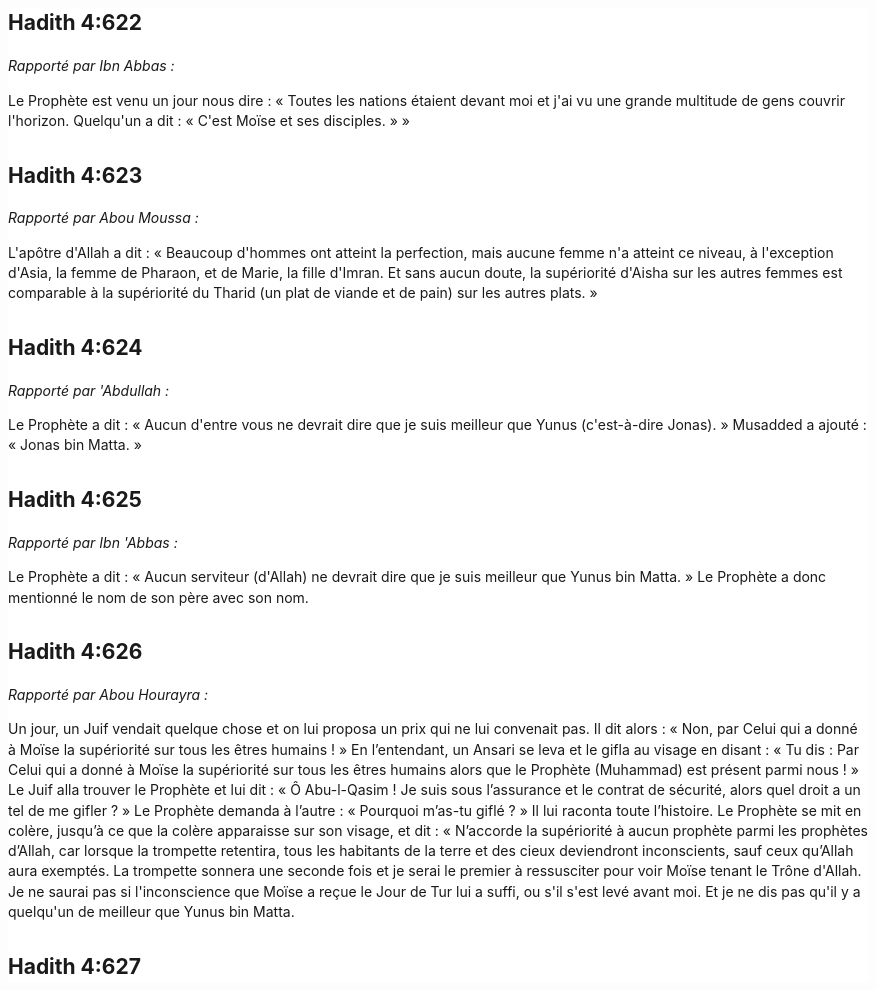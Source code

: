 
## Hadith 4:622

_Rapporté par Ibn Abbas :_

Le Prophète est venu un jour nous dire : « Toutes les nations étaient devant moi et j'ai vu une grande multitude de gens couvrir l'horizon. Quelqu'un a dit : « C'est Moïse et ses disciples. » »


## Hadith 4:623

_Rapporté par Abou Moussa :_

L'apôtre d'Allah a dit : « Beaucoup d'hommes ont atteint la perfection, mais aucune femme n'a atteint ce niveau, à l'exception d'Asia, la femme de Pharaon, et de Marie, la fille d'Imran. Et sans aucun doute, la supériorité d'Aisha sur les autres femmes est comparable à la supériorité du Tharid (un plat de viande et de pain) sur les autres plats. »


## Hadith 4:624

_Rapporté par 'Abdullah :_

Le Prophète a dit : « Aucun d'entre vous ne devrait dire que je suis meilleur que Yunus (c'est-à-dire Jonas). » Musadded a ajouté : « Jonas bin Matta. »


## Hadith 4:625

_Rapporté par Ibn 'Abbas :_

Le Prophète a dit : « Aucun serviteur (d'Allah) ne devrait dire que je suis meilleur que Yunus bin Matta. » Le Prophète a donc mentionné le nom de son père avec son nom.


## Hadith 4:626

_Rapporté par Abou Hourayra :_

Un jour, un Juif vendait quelque chose et on lui proposa un prix qui ne lui convenait pas. Il dit alors : « Non, par Celui qui a donné à Moïse la supériorité sur tous les êtres humains ! » En l’entendant, un Ansari se leva et le gifla au visage en disant : « Tu dis : Par Celui qui a donné à Moïse la supériorité sur tous les êtres humains alors que le Prophète (Muhammad) est présent parmi nous ! » Le Juif alla trouver le Prophète et lui dit : « Ô Abu-l-Qasim ! Je suis sous l’assurance et le contrat de sécurité, alors quel droit a un tel de me gifler ? » Le Prophète demanda à l’autre : « Pourquoi m’as-tu giflé ? » Il lui raconta toute l’histoire. Le Prophète se mit en colère, jusqu’à ce que la colère apparaisse sur son visage, et dit : « N’accorde la supériorité à aucun prophète parmi les prophètes d’Allah, car lorsque la trompette retentira, tous les habitants de la terre et des cieux deviendront inconscients, sauf ceux qu’Allah aura exemptés. La trompette sonnera une seconde fois et je serai le premier à ressusciter pour voir Moïse tenant le Trône d'Allah. Je ne saurai pas si l'inconscience que Moïse a reçue le Jour de Tur lui a suffi, ou s'il s'est levé avant moi. Et je ne dis pas qu'il y a quelqu'un de meilleur que Yunus bin Matta.


## Hadith 4:627
